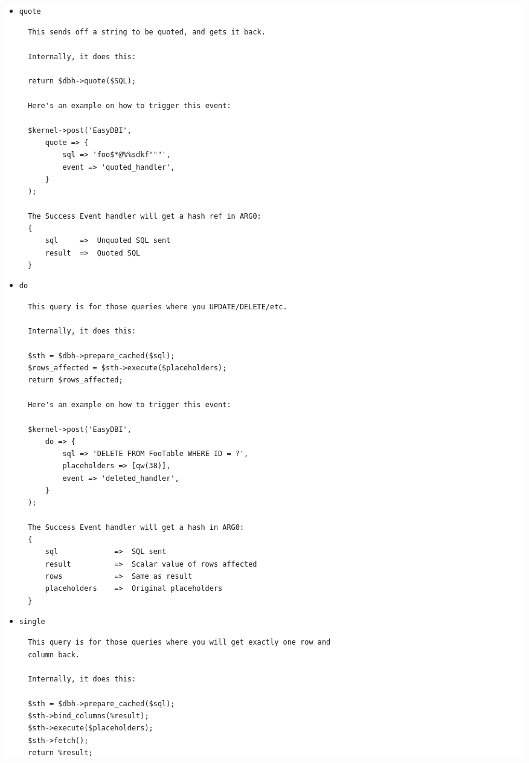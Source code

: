 - `quote`

        This sends off a string to be quoted, and gets it back.

        Internally, it does this:

        return $dbh->quote($SQL);

        Here's an example on how to trigger this event:

        $kernel->post('EasyDBI',
            quote => {
                sql => 'foo$*@%%sdkf"""',
                event => 'quoted_handler',
            }
        );

        The Success Event handler will get a hash ref in ARG0:
        {
            sql     =>  Unquoted SQL sent
            result  =>  Quoted SQL
        }

- `do`

        This query is for those queries where you UPDATE/DELETE/etc.

        Internally, it does this:

        $sth = $dbh->prepare_cached($sql);
        $rows_affected = $sth->execute($placeholders);
        return $rows_affected;

        Here's an example on how to trigger this event:

        $kernel->post('EasyDBI',
            do => {
                sql => 'DELETE FROM FooTable WHERE ID = ?',
                placeholders => [qw(38)],
                event => 'deleted_handler',
            }
        );

        The Success Event handler will get a hash in ARG0:
        {
            sql             =>  SQL sent
            result          =>  Scalar value of rows affected
            rows            =>  Same as result
            placeholders    =>  Original placeholders
        }

- `single`

        This query is for those queries where you will get exactly one row and
        column back.

        Internally, it does this:

        $sth = $dbh->prepare_cached($sql);
        $sth->bind_columns(%result);
        $sth->execute($placeholders);
        $sth->fetch();
        return %result;
